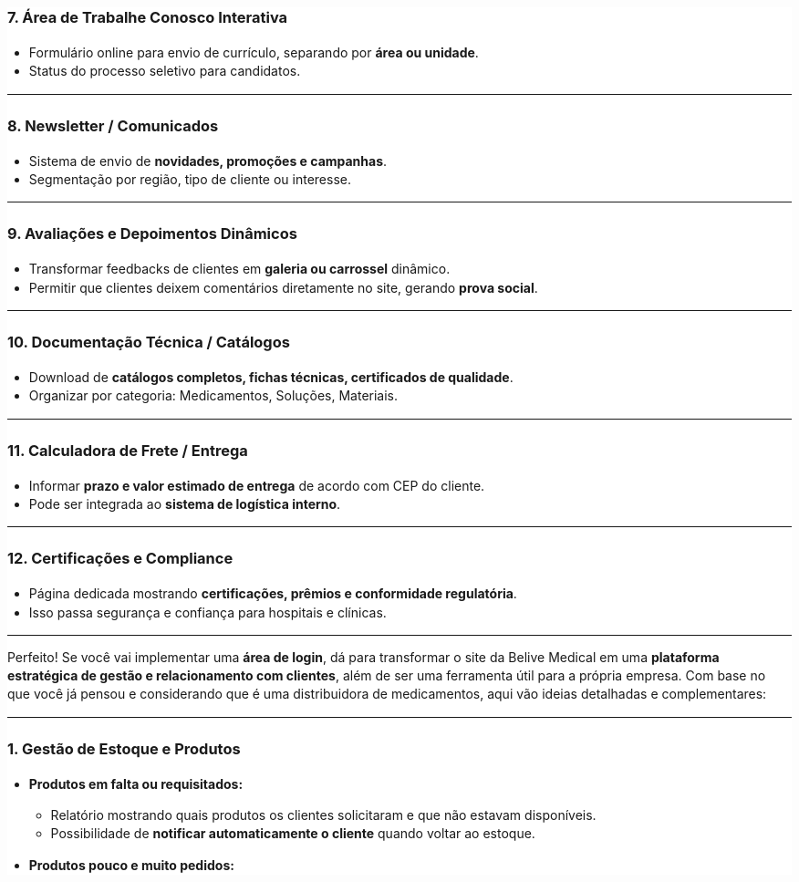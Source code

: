 ### **7. Área de Trabalhe Conosco Interativa**

* Formulário online para envio de currículo, separando por **área ou unidade**.
* Status do processo seletivo para candidatos.

---

### **8. Newsletter / Comunicados**

* Sistema de envio de **novidades, promoções e campanhas**.
* Segmentação por região, tipo de cliente ou interesse.

---

### **9. Avaliações e Depoimentos Dinâmicos**

* Transformar feedbacks de clientes em **galeria ou carrossel** dinâmico.
* Permitir que clientes deixem comentários diretamente no site, gerando **prova social**.

---

### **10. Documentação Técnica / Catálogos**

* Download de **catálogos completos, fichas técnicas, certificados de qualidade**.
* Organizar por categoria: Medicamentos, Soluções, Materiais.

---

### **11. Calculadora de Frete / Entrega**

* Informar **prazo e valor estimado de entrega** de acordo com CEP do cliente.
* Pode ser integrada ao **sistema de logística interno**.

---

### **12. Certificações e Compliance**

* Página dedicada mostrando **certificações, prêmios e conformidade regulatória**.
* Isso passa segurança e confiança para hospitais e clínicas.

---

Perfeito! Se você vai implementar uma **área de login**, dá para transformar o site da Belive Medical em uma **plataforma estratégica de gestão e relacionamento com clientes**, além de ser uma ferramenta útil para a própria empresa. Com base no que você já pensou e considerando que é uma distribuidora de medicamentos, aqui vão ideias detalhadas e complementares:

---

### **1. Gestão de Estoque e Produtos**

* **Produtos em falta ou requisitados:**

  * Relatório mostrando quais produtos os clientes solicitaram e que não estavam disponíveis.
  * Possibilidade de **notificar automaticamente o cliente** quando voltar ao estoque.
* **Produtos pouco e muito pedidos:**
